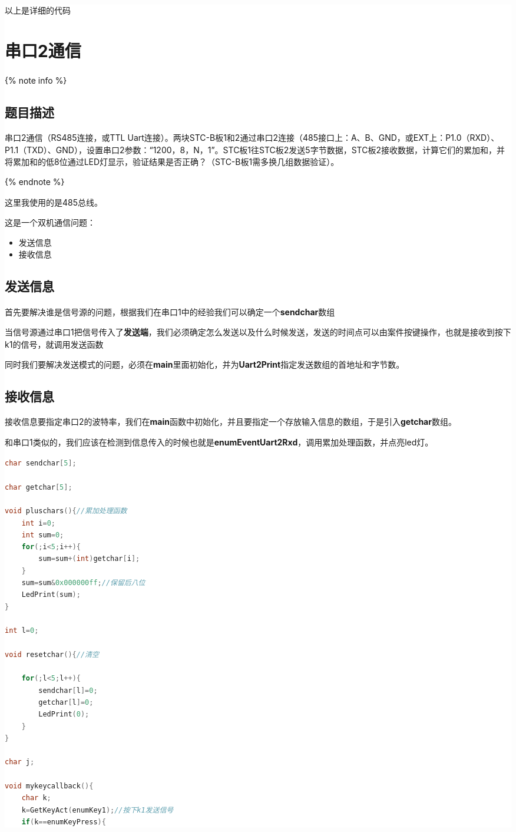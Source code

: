 以上是详细的代码	

# 串口2通信

{% note info %}

## 题目描述

串口2通信（RS485连接，或TTL Uart连接）。两块STC-B板1和2通过串口2连接（485接口上：A、B、GND，或EXT上：P1.0（RXD）、P1.1（TXD）、GND），设置串口2参数：“1200，8，N，1”。STC板1往STC板2发送5字节数据，STC板2接收数据，计算它们的累加和，并将累加和的低8位通过LED灯显示，验证结果是否正确？（STC-B板1需多换几组数据验证）。

{% endnote %}

这里我使用的是485总线。

这是一个双机通信问题：

- 发送信息
- 接收信息

## 发送信息

首先要解决谁是信号源的问题，根据我们在串口1中的经验我们可以确定一个**sendchar**数组

当信号源通过串口1把信号传入了**发送端**，我们必须确定怎么发送以及什么时候发送，发送的时间点可以由案件按键操作，也就是接收到按下k1的信号，就调用发送函数

同时我们要解决发送模式的问题，必须在**main**里面初始化，并为**Uart2Print**指定发送数组的首地址和字节数。

## 接收信息

接收信息要指定串口2的波特率，我们在**main**函数中初始化，并且要指定一个存放输入信息的数组，于是引入**getchar**数组。

和串口1类似的，我们应该在检测到信息传入的时候也就是**enumEventUart2Rxd**，调用累加处理函数，并点亮led灯。

```c
char sendchar[5];

char getchar[5];

void pluschars(){//累加处理函数
	int i=0;
	int sum=0;	
	for(;i<5;i++){
		sum=sum+(int)getchar[i];
	}
	sum=sum&0x000000ff;//保留后八位
	LedPrint(sum);
}

int l=0;

void resetchar(){//清空
	
	for(;l<5;l++){
		sendchar[l]=0;
		getchar[l]=0;
		LedPrint(0);
	}
}

char j;

void mykeycallback(){
	char k;
	k=GetKeyAct(enumKey1);//按下k1发送信号
	if(k==enumKeyPress){
```